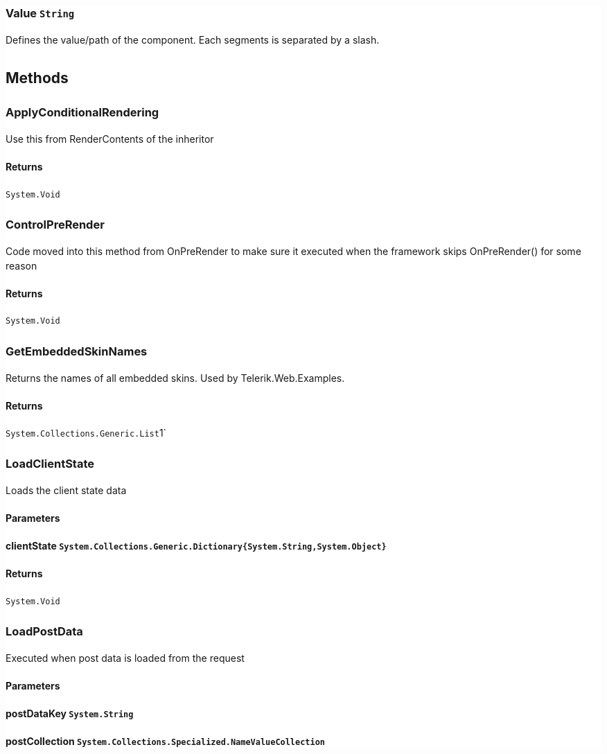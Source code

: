 ###  Value `String`

Defines the value/path of the component. Each segments is separated by a slash.

## Methods

###  ApplyConditionalRendering

Use this from RenderContents of the inheritor

#### Returns

`System.Void` 

###  ControlPreRender

Code moved into this method from OnPreRender to make sure it executed when the framework skips OnPreRender() for some reason

#### Returns

`System.Void` 

###  GetEmbeddedSkinNames

Returns the names of all embedded skins. Used by Telerik.Web.Examples.

#### Returns

`System.Collections.Generic.List`1` 

###  LoadClientState

Loads the client state data

#### Parameters

#### clientState `System.Collections.Generic.Dictionary{System.String,System.Object}`

#### Returns

`System.Void` 

###  LoadPostData

Executed when post data is loaded from the request

#### Parameters

#### postDataKey `System.String`

#### postCollection `System.Collections.Specialized.NameValueCollection`
